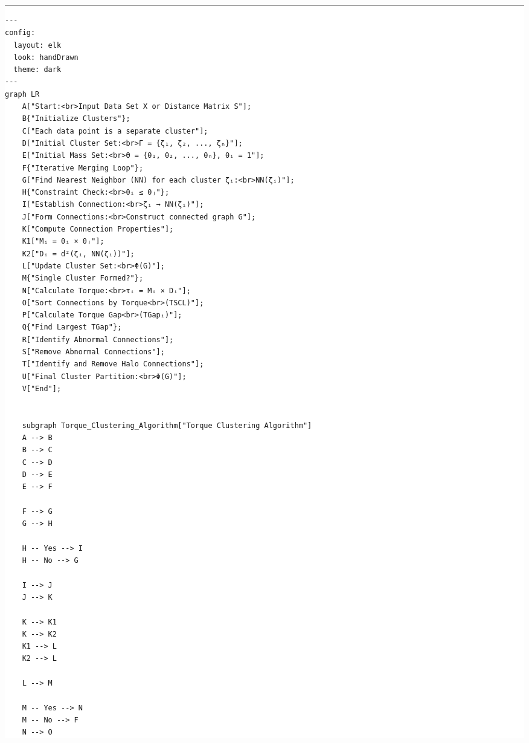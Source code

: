 
----



```mermaid
---
config:
  layout: elk
  look: handDrawn
  theme: dark
---
graph LR
    A["Start:<br>Input Data Set X or Distance Matrix S"];
    B{"Initialize Clusters"};
    C["Each data point is a separate cluster"];
    D["Initial Cluster Set:<br>Γ = {ζ₁, ζ₂, ..., ζₙ}"];
    E["Initial Mass Set:<br>Θ = {θ₁, θ₂, ..., θₙ}, θᵢ = 1"];
    F{"Iterative Merging Loop"};
    G["Find Nearest Neighbor (NN) for each cluster ζᵢ:<br>NN(ζᵢ)"];
    H{"Constraint Check:<br>θᵢ ≤ θⱼ"};
    I["Establish Connection:<br>ζᵢ → NN(ζᵢ)"];
    J["Form Connections:<br>Construct connected graph G"];
    K["Compute Connection Properties"];
    K1["Mᵢ = θᵢ × θⱼ"];
    K2["Dᵢ = d²(ζᵢ, NN(ζᵢ))"];
    L["Update Cluster Set:<br>Φ(G)"];
    M{"Single Cluster Formed?"};
    N["Calculate Torque:<br>τᵢ = Mᵢ × Dᵢ"];
    O["Sort Connections by Torque<br>(TSCL)"];
    P["Calculate Torque Gap<br>(TGapᵢ)"];
    Q{"Find Largest TGap"};
    R["Identify Abnormal Connections"];
    S["Remove Abnormal Connections"];
    T["Identify and Remove Halo Connections"];
    U["Final Cluster Partition:<br>Φ(G)"];
    V["End"];


    subgraph Torque_Clustering_Algorithm["Torque Clustering Algorithm"]
    A --> B
    B --> C
    C --> D
    D --> E
    E --> F
    
    F --> G
    G --> H
    
    H -- Yes --> I
    H -- No --> G
        
    I --> J
    J --> K
            
    K --> K1
    K --> K2
    K1 --> L
    K2 --> L

    L --> M
    
    M -- Yes --> N
    M -- No --> F
    N --> O
```